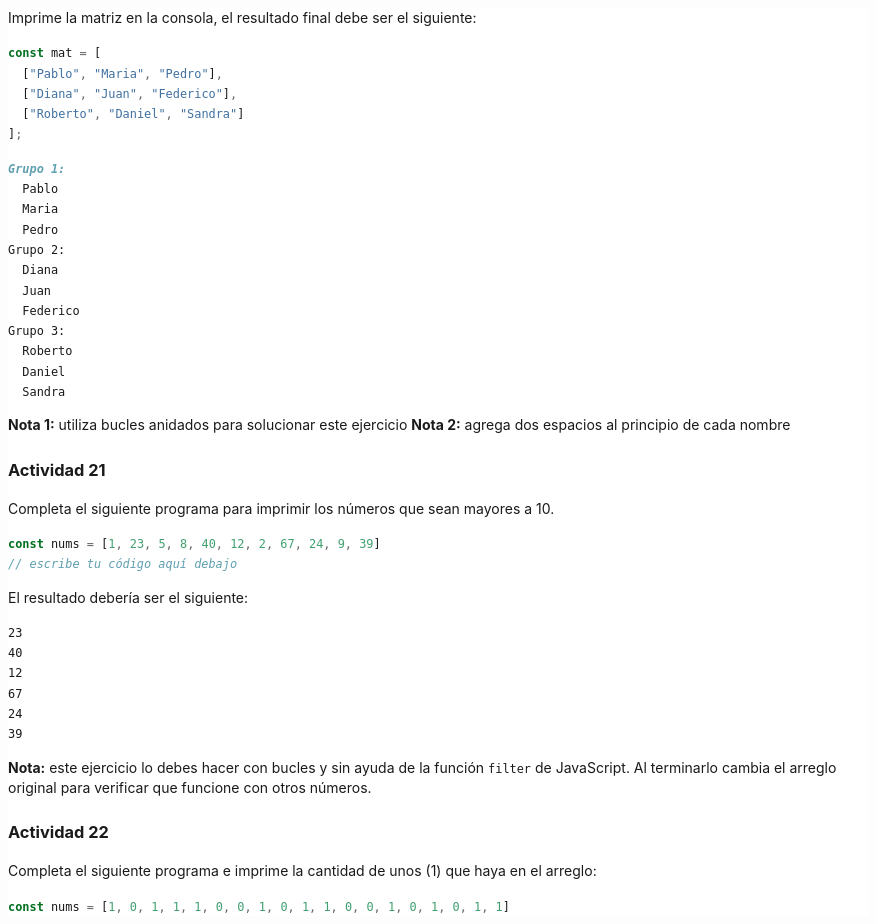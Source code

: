 Imprime la matriz en la consola, el resultado final debe ser el siguiente:

```javascript
const mat = [
  ["Pablo", "Maria", "Pedro"],
  ["Diana", "Juan", "Federico"],
  ["Roberto", "Daniel", "Sandra"]
];
```

```markdown
Grupo 1:
  Pablo
  Maria
  Pedro
Grupo 2:
  Diana
  Juan
  Federico
Grupo 3:
  Roberto
  Daniel
  Sandra
```

**Nota 1:** utiliza bucles anidados para solucionar este ejercicio
**Nota 2:** agrega dos espacios al principio de cada nombre

### Actividad 21

Completa el siguiente programa para imprimir los números que sean mayores a 10.

```javascript
const nums = [1, 23, 5, 8, 40, 12, 2, 67, 24, 9, 39]
// escribe tu código aquí debajo
```

El resultado debería ser el siguiente:

```
23
40
12
67
24
39
```

**Nota:** este ejercicio lo debes hacer con bucles y sin ayuda de la función `filter` de JavaScript. Al terminarlo cambia el arreglo original para verificar que funcione con otros números.

### Actividad 22

Completa el siguiente programa e imprime la cantidad de unos (1) que haya en el arreglo:

```javascript
const nums = [1, 0, 1, 1, 1, 0, 0, 1, 0, 1, 1, 0, 0, 1, 0, 1, 0, 1, 1]
```
